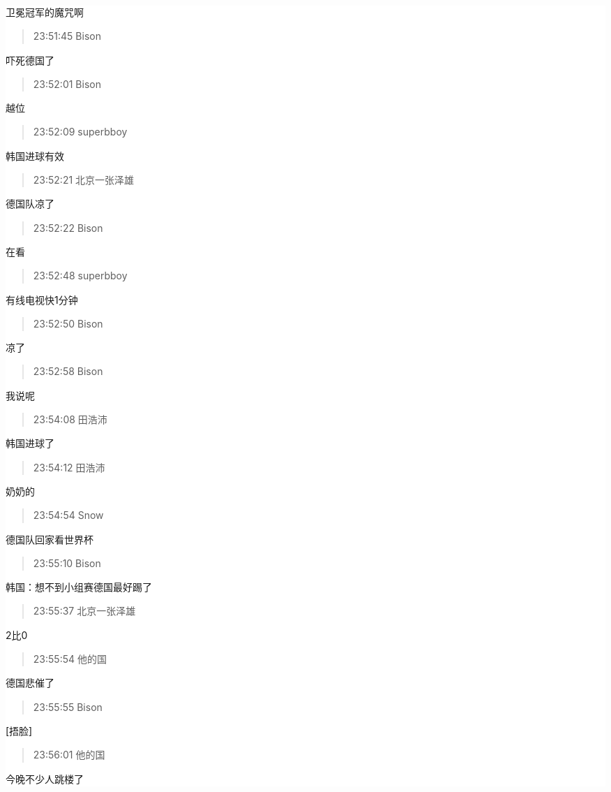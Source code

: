 卫冕冠军的魔咒啊  
   
> 23:51:45  Bison  
   
吓死德国了  
   
> 23:52:01  Bison  
   
越位  
   
> 23:52:09  superbboy  
   
韩国进球有效  
   
> 23:52:21  北京一张泽雄  
   
德国队凉了  
   
> 23:52:22  Bison  
   
在看  
   
> 23:52:48  superbboy  
   
有线电视快1分钟  
   
> 23:52:50  Bison  
   
凉了  
   
> 23:52:58  Bison  
   
我说呢  
   
> 23:54:08  田浩沛  
   
韩国进球了  
   
> 23:54:12  田浩沛  
   
奶奶的  
   
> 23:54:54  Snow  
   
德国队回家看世界杯  
   
> 23:55:10  Bison  
   
韩国：想不到小组赛德国最好踢了  
   
> 23:55:37  北京一张泽雄  
   
2比0  
   
> 23:55:54  他的国  
   
德国悲催了  
   
> 23:55:55  Bison  
   
[捂脸]  
   
> 23:56:01  他的国  
   
今晚不少人跳楼了  
   